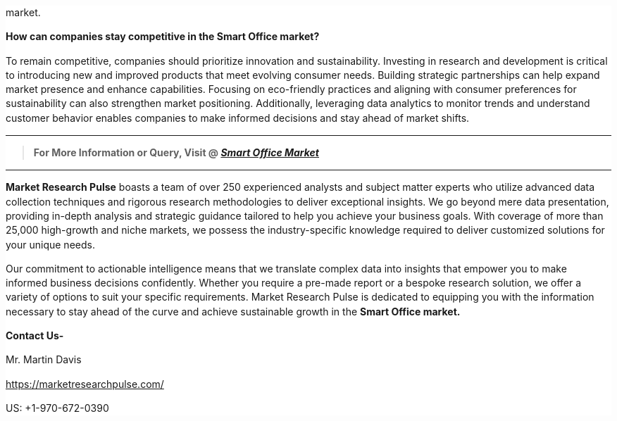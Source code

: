 market.</p><p><strong>How can companies stay competitive in the Smart Office market?</strong></p><p>To remain competitive, companies should prioritize innovation and sustainability. Investing in research and development is critical to introducing new and improved products that meet evolving consumer needs. Building strategic partnerships can help expand market presence and enhance capabilities. Focusing on eco-friendly practices and aligning with consumer preferences for sustainability can also strengthen market positioning. Additionally, leveraging data analytics to monitor trends and understand customer behavior enables companies to make informed decisions and stay ahead of market shifts.</p><hr /><blockquote><p><strong>For More Information or Query, Visit @&nbsp;<em><a href="https://marketresearchpulse.com/report/1332/smart-office-market?utm_source=Linkedin&utm_medium=0112">Smart Office Market</a></em></strong></p></blockquote><hr /><p><strong>Market Research Pulse</strong> boasts a team of over 250 experienced analysts and subject matter experts who utilize advanced data collection techniques and rigorous research methodologies to deliver exceptional insights. We go beyond mere data presentation, providing in-depth analysis and strategic guidance tailored to help you achieve your business goals. With coverage of more than 25,000 high-growth and niche markets, we possess the industry-specific knowledge required to deliver customized solutions for your unique needs.</p><p>Our commitment to actionable intelligence means that we translate complex data into insights that empower you to make informed business decisions confidently. Whether you require a pre-made report or a bespoke research solution, we offer a variety of options to suit your specific requirements. Market Research Pulse is dedicated to equipping you with the information necessary to stay ahead of the curve and achieve sustainable growth in the <strong>Smart Office market.</strong></p><p><strong>Contact Us-</strong></p><p>Mr. Martin Davis</p><p>https://marketresearchpulse.com/</p><p>US: +1-970-672-0390</p>
